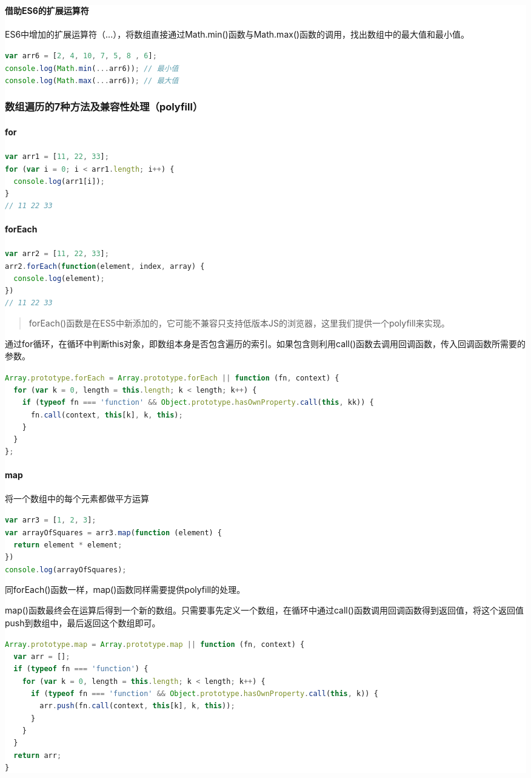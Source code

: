#### 借助ES6的扩展运算符
ES6中增加的扩展运算符（...），将数组直接通过Math.min()函数与Math.max()函数的调用，找出数组中的最大值和最小值。
```js
var arr6 = [2, 4, 10, 7, 5, 8 , 6];
console.log(Math.min(...arr6)); // 最小值
console.log(Math.max(...arr6)); // 最大值
```

### 数组遍历的7种方法及兼容性处理（polyfill）
#### for
```js
var arr1 = [11, 22, 33];
for (var i = 0; i < arr1.length; i++) {
  console.log(arr1[i]);
}
// 11 22 33
```

#### forEach
```js
var arr2 = [11, 22, 33];
arr2.forEach(function(element, index, array) {
  console.log(element);
})
// 11 22 33
```
> forEach()函数是在ES5中新添加的，它可能不兼容只支持低版本JS的浏览器，这里我们提供一个polyfill来实现。

通过for循环，在循环中判断this对象，即数组本身是否包含遍历的索引。如果包含则利用call()函数去调用回调函数，传入回调函数所需要的参数。
```js
Array.prototype.forEach = Array.prototype.forEach || function (fn, context) {
  for (var k = 0, length = this.length; k < length; k++) {
    if (typeof fn === 'function' && Object.prototype.hasOwnProperty.call(this, kk)) {
      fn.call(context, this[k], k, this);
    }
  }
};
```

#### map
将一个数组中的每个元素都做平方运算
```js
var arr3 = [1, 2, 3];
var arrayOfSquares = arr3.map(function (element) {
  return element * element;
})
console.log(arrayOfSquares);
```
同forEach()函数一样，map()函数同样需要提供polyfill的处理。

map()函数最终会在运算后得到一个新的数组。只需要事先定义一个数组，在循环中通过call()函数调用回调函数得到返回值，将这个返回值push到数组中，最后返回这个数组即可。
```js
Array.prototype.map = Array.prototype.map || function (fn, context) {
  var arr = [];
  if (typeof fn === 'function') {
    for (var k = 0, length = this.length; k < length; k++) {
      if (typeof fn === 'function' && Object.prototype.hasOwnProperty.call(this, k)) {
        arr.push(fn.call(context, this[k], k, this));
      }
    }
  }
  return arr;
}
```
